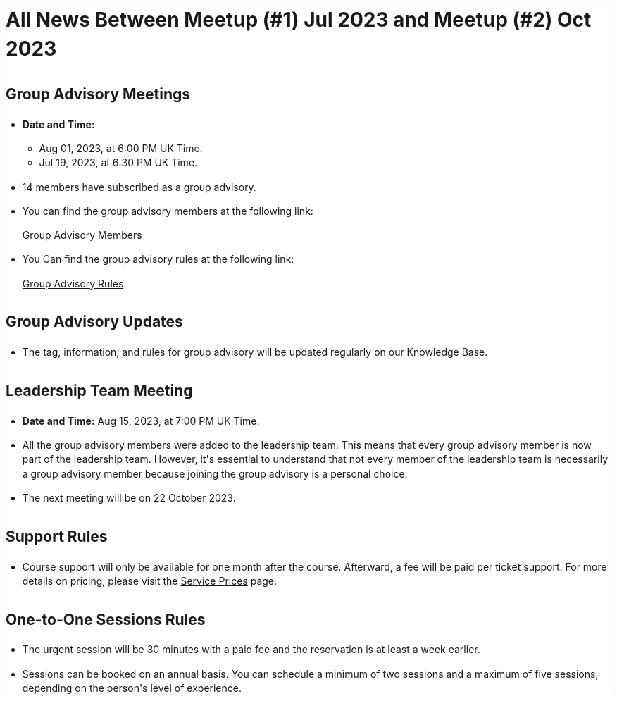 # All News Between Meetup (#1) Jul 2023 and Meetup (#2) Oct 2023

## Group Advisory Meetings

- **Date and Time:** 

    - Aug 01, 2023, at 6:00 PM UK Time.
    - Jul 19, 2023, at 6:30 PM UK Time.

- 14 members have subscribed as a group advisory.

- You can find the group advisory members at the following link:

  [Group Advisory Members](https://devopsvisionsqa.mohamedradwan.com/?qa=690/what-names-current-groups-registered-group-advisory-program) 

- You Can find the group advisory rules at the following link: 
  
  [Group Advisory Rules](https://devopsvisionsqa.mohamedradwan.com/?qa=853/what-are-the-rules-of-the-group-advisory-sub-program) 

## Group Advisory Updates

- The tag, information, and rules for group advisory will be updated regularly on our Knowledge Base.

## Leadership Team Meeting

- **Date and Time:** Aug 15, 2023, at 7:00 PM UK Time.

- All the group advisory members were added to the leadership team. This means that every group advisory member is now part of the leadership team. However, it's essential to understand that not every member of the leadership team is necessarily a group advisory member because joining the group advisory is a personal choice.

- The next meeting will be on 22 October 2023.


## Support Rules

-  Course support will only be available for one month after the course. Afterward, a fee will be paid per ticket support. For more details on pricing, please visit the [Service Prices](../../service-prices.md) page.


## One-to-One Sessions Rules

- The urgent session will be 30 minutes with a paid fee and the reservation is at least a week earlier.

- Sessions can be booked on an annual basis. You can schedule a minimum of two sessions and a maximum of five sessions, depending on the person's level of experience.
